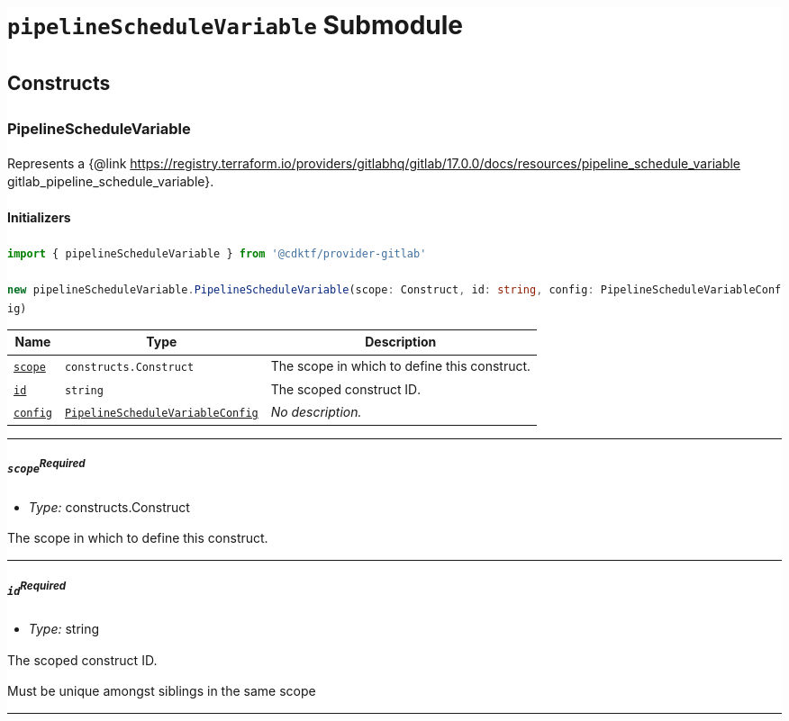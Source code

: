 # `pipelineScheduleVariable` Submodule <a name="`pipelineScheduleVariable` Submodule" id="@cdktf/provider-gitlab.pipelineScheduleVariable"></a>

## Constructs <a name="Constructs" id="Constructs"></a>

### PipelineScheduleVariable <a name="PipelineScheduleVariable" id="@cdktf/provider-gitlab.pipelineScheduleVariable.PipelineScheduleVariable"></a>

Represents a {@link https://registry.terraform.io/providers/gitlabhq/gitlab/17.0.0/docs/resources/pipeline_schedule_variable gitlab_pipeline_schedule_variable}.

#### Initializers <a name="Initializers" id="@cdktf/provider-gitlab.pipelineScheduleVariable.PipelineScheduleVariable.Initializer"></a>

```typescript
import { pipelineScheduleVariable } from '@cdktf/provider-gitlab'

new pipelineScheduleVariable.PipelineScheduleVariable(scope: Construct, id: string, config: PipelineScheduleVariableConfig)
```

| **Name** | **Type** | **Description** |
| --- | --- | --- |
| <code><a href="#@cdktf/provider-gitlab.pipelineScheduleVariable.PipelineScheduleVariable.Initializer.parameter.scope">scope</a></code> | <code>constructs.Construct</code> | The scope in which to define this construct. |
| <code><a href="#@cdktf/provider-gitlab.pipelineScheduleVariable.PipelineScheduleVariable.Initializer.parameter.id">id</a></code> | <code>string</code> | The scoped construct ID. |
| <code><a href="#@cdktf/provider-gitlab.pipelineScheduleVariable.PipelineScheduleVariable.Initializer.parameter.config">config</a></code> | <code><a href="#@cdktf/provider-gitlab.pipelineScheduleVariable.PipelineScheduleVariableConfig">PipelineScheduleVariableConfig</a></code> | *No description.* |

---

##### `scope`<sup>Required</sup> <a name="scope" id="@cdktf/provider-gitlab.pipelineScheduleVariable.PipelineScheduleVariable.Initializer.parameter.scope"></a>

- *Type:* constructs.Construct

The scope in which to define this construct.

---

##### `id`<sup>Required</sup> <a name="id" id="@cdktf/provider-gitlab.pipelineScheduleVariable.PipelineScheduleVariable.Initializer.parameter.id"></a>

- *Type:* string

The scoped construct ID.

Must be unique amongst siblings in the same scope

---